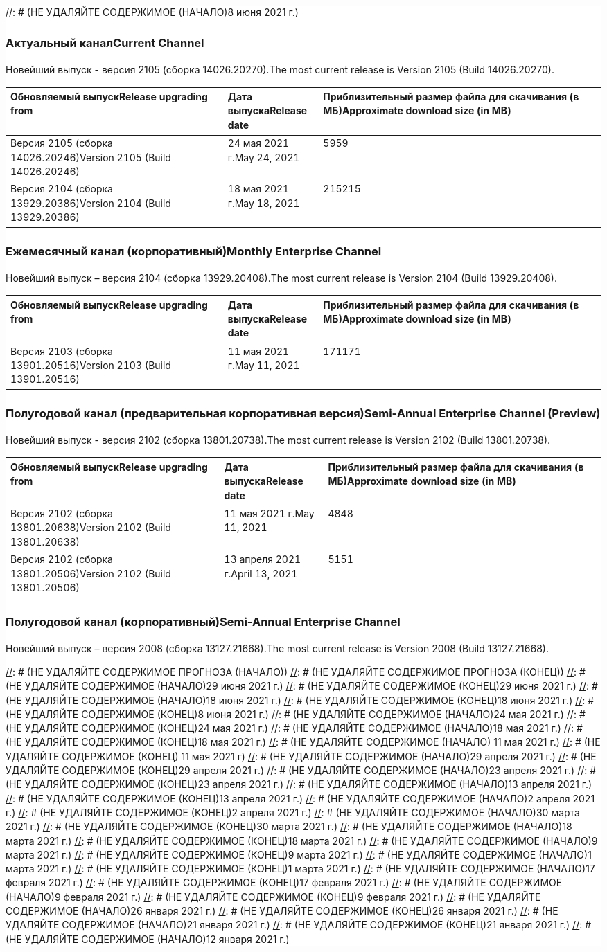 [//]: # (НЕ УДАЛЯЙТЕ СОДЕРЖИМОЕ (НАЧАЛО)8 июня 2021 г.)

### <a name="current-channel"></a><span data-ttu-id="4a6bc-176">Актуальный канал</span><span class="sxs-lookup"><span data-stu-id="4a6bc-176">Current Channel</span></span>

<span data-ttu-id="4a6bc-177">Новейший выпуск - версия 2105 (сборка 14026.20270).</span><span class="sxs-lookup"><span data-stu-id="4a6bc-177">The most current release is Version 2105 (Build 14026.20270).</span></span>

|<span data-ttu-id="4a6bc-178">**Обновляемый выпуск**</span><span class="sxs-lookup"><span data-stu-id="4a6bc-178">**Release upgrading from**</span></span>|<span data-ttu-id="4a6bc-179">**Дата выпуска**</span><span class="sxs-lookup"><span data-stu-id="4a6bc-179">**Release date**</span></span>|<span data-ttu-id="4a6bc-180">**Приблизительный размер файла для скачивания (в МБ)**</span><span class="sxs-lookup"><span data-stu-id="4a6bc-180">**Approximate download size (in MB)**</span></span>|
|:-----|:-----|:-----|
|<span data-ttu-id="4a6bc-181">Версия 2105 (сборка 14026.20246)</span><span class="sxs-lookup"><span data-stu-id="4a6bc-181">Version 2105 (Build 14026.20246)</span></span> <br/> |<span data-ttu-id="4a6bc-182">24 мая 2021 г.</span><span class="sxs-lookup"><span data-stu-id="4a6bc-182">May 24, 2021</span></span> <br/> |<span data-ttu-id="4a6bc-183">59</span><span class="sxs-lookup"><span data-stu-id="4a6bc-183">59</span></span><br/> |
|<span data-ttu-id="4a6bc-184">Версия 2104 (сборка 13929.20386)</span><span class="sxs-lookup"><span data-stu-id="4a6bc-184">Version 2104 (Build 13929.20386)</span></span> <br/> |<span data-ttu-id="4a6bc-185">18 мая 2021 г.</span><span class="sxs-lookup"><span data-stu-id="4a6bc-185">May 18, 2021</span></span> <br/> |<span data-ttu-id="4a6bc-186">215</span><span class="sxs-lookup"><span data-stu-id="4a6bc-186">215</span></span><br/> |


### <a name="monthly-enterprise-channel"></a><span data-ttu-id="4a6bc-187">Ежемесячный канал (корпоративный)</span><span class="sxs-lookup"><span data-stu-id="4a6bc-187">Monthly Enterprise Channel</span></span>

<span data-ttu-id="4a6bc-188">Новейший выпуск – версия 2104 (сборка 13929.20408).</span><span class="sxs-lookup"><span data-stu-id="4a6bc-188">The most current release is Version 2104 (Build 13929.20408).</span></span>

|<span data-ttu-id="4a6bc-189">**Обновляемый выпуск**</span><span class="sxs-lookup"><span data-stu-id="4a6bc-189">**Release upgrading from**</span></span>|<span data-ttu-id="4a6bc-190">**Дата выпуска**</span><span class="sxs-lookup"><span data-stu-id="4a6bc-190">**Release date**</span></span>|<span data-ttu-id="4a6bc-191">**Приблизительный размер файла для скачивания (в МБ)**</span><span class="sxs-lookup"><span data-stu-id="4a6bc-191">**Approximate download size (in MB)**</span></span>|
|:-----|:-----|:-----|
|<span data-ttu-id="4a6bc-192">Версия 2103 (сборка 13901.20516)</span><span class="sxs-lookup"><span data-stu-id="4a6bc-192">Version 2103 (Build 13901.20516)</span></span> <br/> |<span data-ttu-id="4a6bc-193">11 мая 2021 г.</span><span class="sxs-lookup"><span data-stu-id="4a6bc-193">May 11, 2021</span></span> <br/> |<span data-ttu-id="4a6bc-194">171</span><span class="sxs-lookup"><span data-stu-id="4a6bc-194">171</span></span><br/> |



### <a name="semi-annual-enterprise-channel-preview"></a><span data-ttu-id="4a6bc-195">Полугодовой канал (предварительная корпоративная версия)</span><span class="sxs-lookup"><span data-stu-id="4a6bc-195">Semi-Annual Enterprise Channel (Preview)</span></span>

<span data-ttu-id="4a6bc-196">Новейший выпуск - версия 2102 (сборка 13801.20738).</span><span class="sxs-lookup"><span data-stu-id="4a6bc-196">The most current release is Version 2102 (Build 13801.20738).</span></span>

|<span data-ttu-id="4a6bc-197">**Обновляемый выпуск**</span><span class="sxs-lookup"><span data-stu-id="4a6bc-197">**Release upgrading from**</span></span>|<span data-ttu-id="4a6bc-198">**Дата выпуска**</span><span class="sxs-lookup"><span data-stu-id="4a6bc-198">**Release date**</span></span>|<span data-ttu-id="4a6bc-199">**Приблизительный размер файла для скачивания (в МБ)**</span><span class="sxs-lookup"><span data-stu-id="4a6bc-199">**Approximate download size (in MB)**</span></span>|
|:-----|:-----|:-----|
|<span data-ttu-id="4a6bc-200">Версия 2102 (сборка 13801.20638)</span><span class="sxs-lookup"><span data-stu-id="4a6bc-200">Version 2102 (Build 13801.20638)</span></span> <br/> |<span data-ttu-id="4a6bc-201">11 мая 2021 г.</span><span class="sxs-lookup"><span data-stu-id="4a6bc-201">May 11, 2021</span></span> <br/> |<span data-ttu-id="4a6bc-202">48</span><span class="sxs-lookup"><span data-stu-id="4a6bc-202">48</span></span><br/> |
|<span data-ttu-id="4a6bc-203">Версия 2102 (сборка 13801.20506)</span><span class="sxs-lookup"><span data-stu-id="4a6bc-203">Version 2102 (Build 13801.20506)</span></span> <br/> |<span data-ttu-id="4a6bc-204">13 апреля 2021 г.</span><span class="sxs-lookup"><span data-stu-id="4a6bc-204">April 13, 2021</span></span> <br/> |<span data-ttu-id="4a6bc-205">51</span><span class="sxs-lookup"><span data-stu-id="4a6bc-205">51</span></span><br/> |


### <a name="semi-annual-enterprise-channel"></a><span data-ttu-id="4a6bc-206">Полугодовой канал (корпоративный)</span><span class="sxs-lookup"><span data-stu-id="4a6bc-206">Semi-Annual Enterprise Channel</span></span>

<span data-ttu-id="4a6bc-207">Новейший выпуск – версия 2008 (сборка 13127.21668).</span><span class="sxs-lookup"><span data-stu-id="4a6bc-207">The most current release is Version 2008 (Build 13127.21668).</span></span>


[//]: # (НЕ УДАЛЯТЬ)
[//]: # (НЕ УДАЛЯЙТЕ СОДЕРЖИМОЕ ПРОГНОЗА (НАЧАЛО))
[//]: # (НЕ УДАЛЯЙТЕ СОДЕРЖИМОЕ ПРОГНОЗА (КОНЕЦ))
[//]: # (НЕ УДАЛЯЙТЕ СОДЕРЖИМОЕ (НАЧАЛО)29 июня 2021 г.)
[//]: # (НЕ УДАЛЯЙТЕ СОДЕРЖИМОЕ (КОНЕЦ)29 июня 2021 г.)
[//]: # (НЕ УДАЛЯЙТЕ СОДЕРЖИМОЕ (НАЧАЛО)18 июня 2021 г.)
[//]: # (НЕ УДАЛЯЙТЕ СОДЕРЖИМОЕ (КОНЕЦ)18 июня 2021 г.)
[//]: # (НЕ УДАЛЯЙТЕ СОДЕРЖИМОЕ (КОНЕЦ)8 июня 2021 г.)
[//]: # (НЕ УДАЛЯЙТЕ СОДЕРЖИМОЕ (НАЧАЛО)24 мая 2021 г.)
[//]: # (НЕ УДАЛЯЙТЕ СОДЕРЖИМОЕ (КОНЕЦ)24 мая 2021 г.)
[//]: # (НЕ УДАЛЯЙТЕ СОДЕРЖИМОЕ (НАЧАЛО)18 мая 2021 г.)
[//]: # (НЕ УДАЛЯЙТЕ СОДЕРЖИМОЕ (КОНЕЦ)18 мая 2021 г.)
[//]: # (НЕ УДАЛЯЙТЕ СОДЕРЖИМОЕ (НАЧАЛО) 11 мая 2021 г.)
[//]: # (НЕ УДАЛЯЙТЕ СОДЕРЖИМОЕ (КОНЕЦ) 11 мая 2021 г)
[//]: # (НЕ УДАЛЯЙТЕ СОДЕРЖИМОЕ (НАЧАЛО)29 апреля 2021 г.)
[//]: # (НЕ УДАЛЯЙТЕ СОДЕРЖИМОЕ (КОНЕЦ)29 апреля 2021 г.)
[//]: # (НЕ УДАЛЯЙТЕ СОДЕРЖИМОЕ (НАЧАЛО)23 апреля 2021 г.)
[//]: # (НЕ УДАЛЯЙТЕ СОДЕРЖИМОЕ (КОНЕЦ)23 апреля 2021 г.)
[//]: # (НЕ УДАЛЯЙТЕ СОДЕРЖИМОЕ (НАЧАЛО)13 апреля 2021 г.)
[//]: # (НЕ УДАЛЯЙТЕ СОДЕРЖИМОЕ (КОНЕЦ)13 апреля 2021 г.)
[//]: # (НЕ УДАЛЯЙТЕ СОДЕРЖИМОЕ (НАЧАЛО)2 апреля 2021 г.)
[//]: # (НЕ УДАЛЯЙТЕ СОДЕРЖИМОЕ (КОНЕЦ)2 апреля 2021 г.)
[//]: # (НЕ УДАЛЯЙТЕ СОДЕРЖИМОЕ (НАЧАЛО)30 марта 2021 г.)
[//]: # (НЕ УДАЛЯЙТЕ СОДЕРЖИМОЕ (КОНЕЦ)30 марта 2021 г.)
[//]: # (НЕ УДАЛЯЙТЕ СОДЕРЖИМОЕ (НАЧАЛО)18 марта 2021 г.)
[//]: # (НЕ УДАЛЯЙТЕ СОДЕРЖИМОЕ (КОНЕЦ)18 марта 2021 г.)
[//]: # (НЕ УДАЛЯЙТЕ СОДЕРЖИМОЕ (НАЧАЛО)9 марта 2021 г.)
[//]: # (НЕ УДАЛЯЙТЕ СОДЕРЖИМОЕ (КОНЕЦ)9 марта 2021 г.)
[//]: # (НЕ УДАЛЯЙТЕ СОДЕРЖИМОЕ (НАЧАЛО)1 марта 2021 г.)
[//]: # (НЕ УДАЛЯЙТЕ СОДЕРЖИМОЕ (КОНЕЦ)1 марта 2021 г.)
[//]: # (НЕ УДАЛЯЙТЕ СОДЕРЖИМОЕ (НАЧАЛО)17 февраля 2021 г.)
[//]: # (НЕ УДАЛЯЙТЕ СОДЕРЖИМОЕ (КОНЕЦ)17 февраля 2021 г.)
[//]: # (НЕ УДАЛЯЙТЕ СОДЕРЖИМОЕ (НАЧАЛО)9 февраля 2021 г.)
[//]: # (НЕ УДАЛЯЙТЕ СОДЕРЖИМОЕ (КОНЕЦ)9 февраля 2021 г.)
[//]: # (НЕ УДАЛЯЙТЕ СОДЕРЖИМОЕ (НАЧАЛО)26 января 2021 г.)
[//]: # (НЕ УДАЛЯЙТЕ СОДЕРЖИМОЕ (КОНЕЦ)26 января 2021 г.)
[//]: # (НЕ УДАЛЯЙТЕ СОДЕРЖИМОЕ (НАЧАЛО)21 января 2021 г.)
[//]: # (НЕ УДАЛЯЙТЕ СОДЕРЖИМОЕ (КОНЕЦ)21 января 2021 г.)
[//]: # (НЕ УДАЛЯЙТЕ СОДЕРЖИМОЕ (НАЧАЛО)12 января 2021 г.)